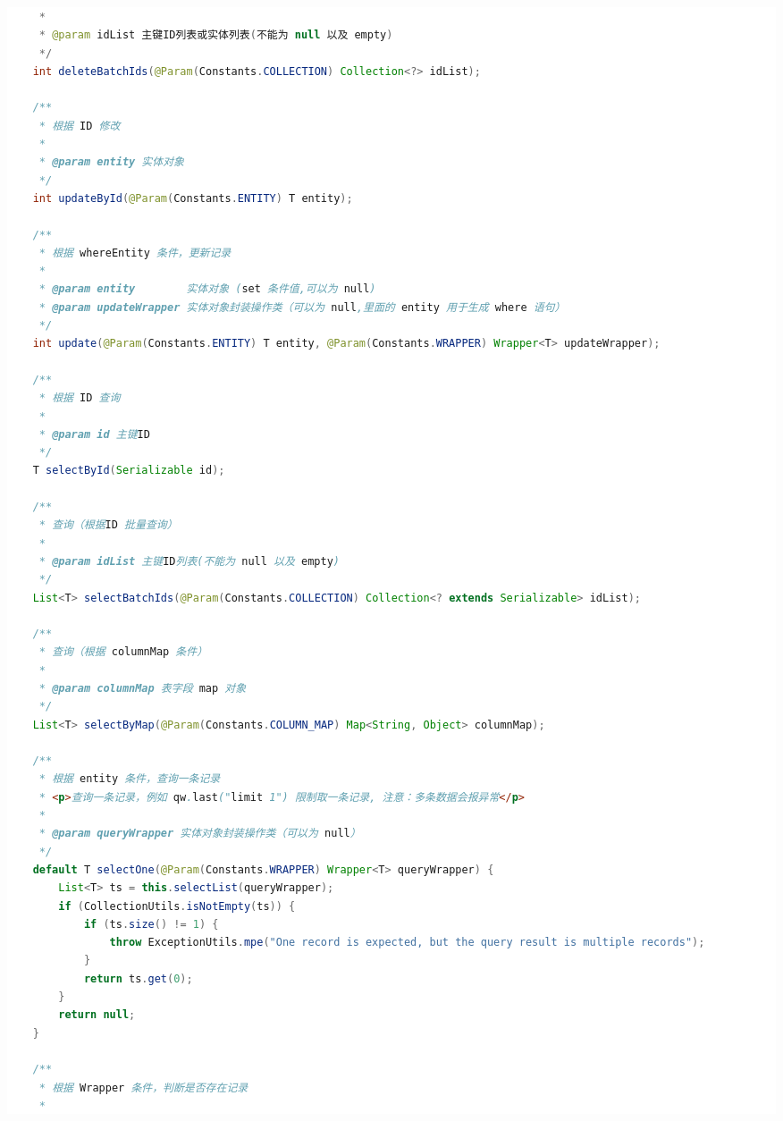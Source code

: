 ```java
     *
     * @param idList 主键ID列表或实体列表(不能为 null 以及 empty)
     */
    int deleteBatchIds(@Param(Constants.COLLECTION) Collection<?> idList);

    /**
     * 根据 ID 修改
     *
     * @param entity 实体对象
     */
    int updateById(@Param(Constants.ENTITY) T entity);

    /**
     * 根据 whereEntity 条件，更新记录
     *
     * @param entity        实体对象 (set 条件值,可以为 null)
     * @param updateWrapper 实体对象封装操作类（可以为 null,里面的 entity 用于生成 where 语句）
     */
    int update(@Param(Constants.ENTITY) T entity, @Param(Constants.WRAPPER) Wrapper<T> updateWrapper);

    /**
     * 根据 ID 查询
     *
     * @param id 主键ID
     */
    T selectById(Serializable id);

    /**
     * 查询（根据ID 批量查询）
     *
     * @param idList 主键ID列表(不能为 null 以及 empty)
     */
    List<T> selectBatchIds(@Param(Constants.COLLECTION) Collection<? extends Serializable> idList);

    /**
     * 查询（根据 columnMap 条件）
     *
     * @param columnMap 表字段 map 对象
     */
    List<T> selectByMap(@Param(Constants.COLUMN_MAP) Map<String, Object> columnMap);

    /**
     * 根据 entity 条件，查询一条记录
     * <p>查询一条记录，例如 qw.last("limit 1") 限制取一条记录, 注意：多条数据会报异常</p>
     *
     * @param queryWrapper 实体对象封装操作类（可以为 null）
     */
    default T selectOne(@Param(Constants.WRAPPER) Wrapper<T> queryWrapper) {
        List<T> ts = this.selectList(queryWrapper);
        if (CollectionUtils.isNotEmpty(ts)) {
            if (ts.size() != 1) {
                throw ExceptionUtils.mpe("One record is expected, but the query result is multiple records");
            }
            return ts.get(0);
        }
        return null;
    }

    /**
     * 根据 Wrapper 条件，判断是否存在记录
     *
```